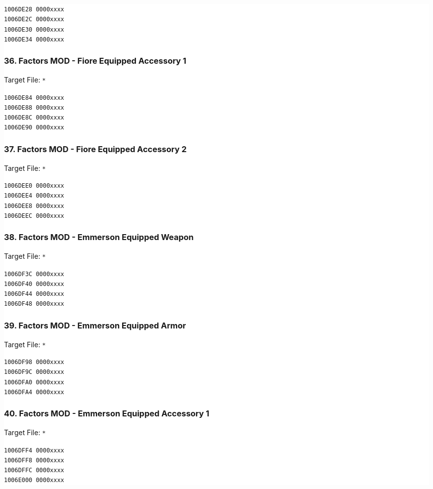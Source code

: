 ```
1006DE28 0000xxxx
1006DE2C 0000xxxx
1006DE30 0000xxxx
1006DE34 0000xxxx
```

### 36. Factors MOD - Fiore Equipped Accessory 1

Target File: `*`

```
1006DE84 0000xxxx
1006DE88 0000xxxx
1006DE8C 0000xxxx
1006DE90 0000xxxx
```

### 37. Factors MOD - Fiore Equipped Accessory 2

Target File: `*`

```
1006DEE0 0000xxxx
1006DEE4 0000xxxx
1006DEE8 0000xxxx
1006DEEC 0000xxxx
```

### 38. Factors MOD - Emmerson Equipped Weapon

Target File: `*`

```
1006DF3C 0000xxxx
1006DF40 0000xxxx
1006DF44 0000xxxx
1006DF48 0000xxxx
```

### 39. Factors MOD - Emmerson Equipped Armor

Target File: `*`

```
1006DF98 0000xxxx
1006DF9C 0000xxxx
1006DFA0 0000xxxx
1006DFA4 0000xxxx
```

### 40. Factors MOD - Emmerson Equipped Accessory 1

Target File: `*`

```
1006DFF4 0000xxxx
1006DFF8 0000xxxx
1006DFFC 0000xxxx
1006E000 0000xxxx
```
